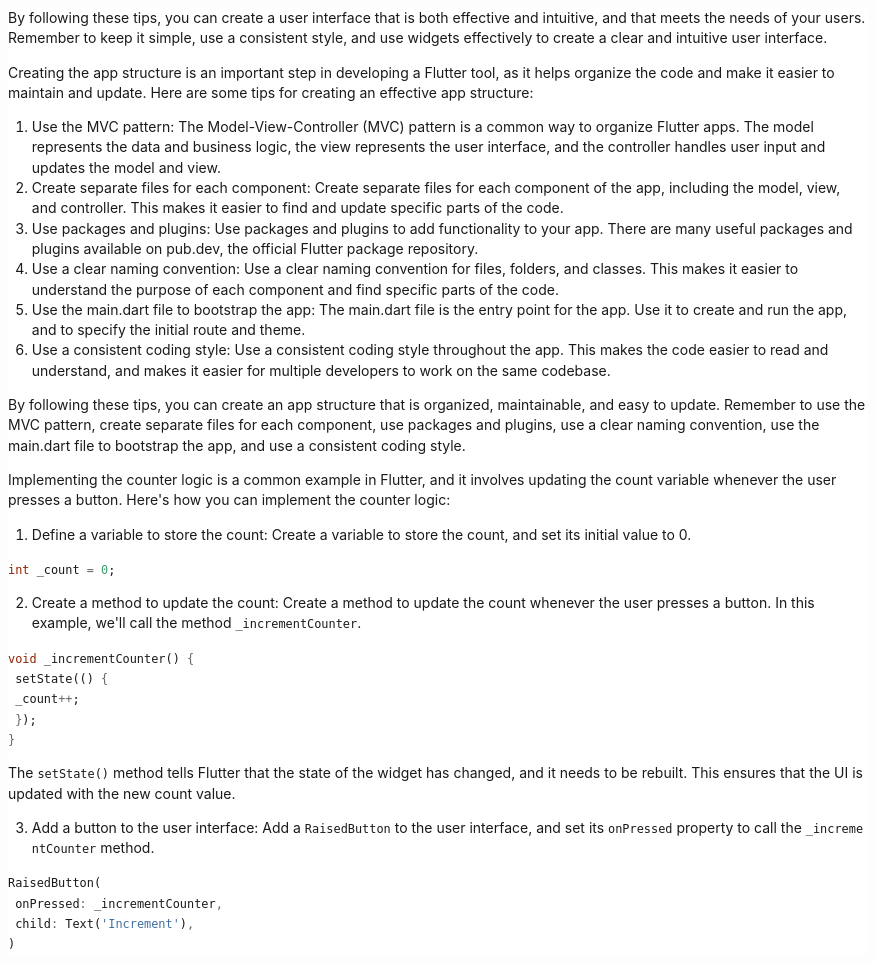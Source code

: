 By following these tips, you can create a user interface that is both effective and intuitive, and that meets the needs of your users. Remember to keep it simple, use a consistent style, and use widgets effectively to create a clear and intuitive user interface.

Creating the app structure is an important step in developing a Flutter tool, as it helps organize the code and make it easier to maintain and update. Here are some tips for creating an effective app structure:

1. Use the MVC pattern: The Model-View-Controller (MVC) pattern is a common way to organize Flutter apps. The model represents the data and business logic, the view represents the user interface, and the controller handles user input and updates the model and view.
2. Create separate files for each component: Create separate files for each component of the app, including the model, view, and controller. This makes it easier to find and update specific parts of the code.
3. Use packages and plugins: Use packages and plugins to add functionality to your app. There are many useful packages and plugins available on pub.dev, the official Flutter package repository.
4. Use a clear naming convention: Use a clear naming convention for files, folders, and classes. This makes it easier to understand the purpose of each component and find specific parts of the code.
5. Use the main.dart file to bootstrap the app: The main.dart file is the entry point for the app. Use it to create and run the app, and to specify the initial route and theme.
6. Use a consistent coding style: Use a consistent coding style throughout the app. This makes the code easier to read and understand, and makes it easier for multiple developers to work on the same codebase.

By following these tips, you can create an app structure that is organized, maintainable, and easy to update. Remember to use the MVC pattern, create separate files for each component, use packages and plugins, use a clear naming convention, use the main.dart file to bootstrap the app, and use a consistent coding style.

Implementing the counter logic is a common example in Flutter, and it involves updating the count variable whenever the user presses a button. Here's how you can implement the counter logic:

1. Define a variable to store the count: Create a variable to store the count, and set its initial value to 0.

```dart
int _count = 0;
```

2. Create a method to update the count: Create a method to update the count whenever the user presses a button. In this example, we'll call the method `_incrementCounter`.

```dart
void _incrementCounter() {
 setState(() {
 _count++;
 });
}
```

The `setState()` method tells Flutter that the state of the widget has changed, and it needs to be rebuilt. This ensures that the UI is updated with the new count value.

3. Add a button to the user interface: Add a `RaisedButton` to the user interface, and set its `onPressed` property to call the `_incrementCounter` method.

```dart
RaisedButton(
 onPressed: _incrementCounter,
 child: Text('Increment'),
)
```
